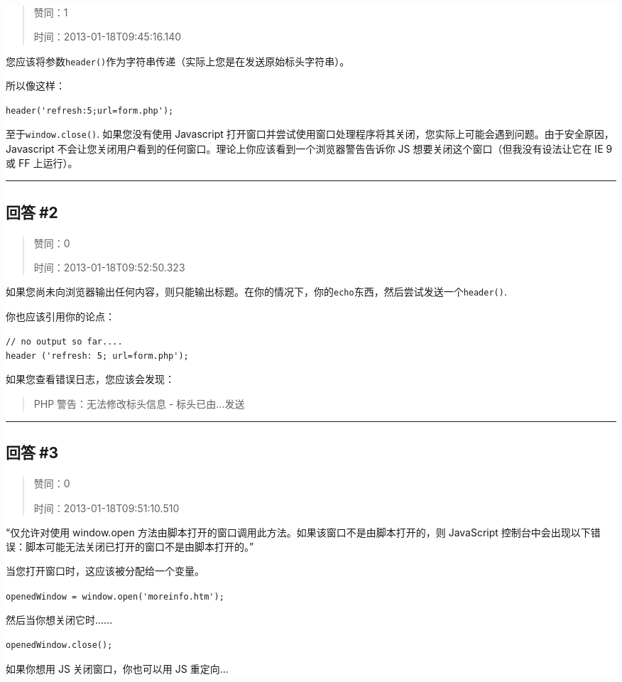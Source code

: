 > 赞同：1
> 
> 时间：2013-01-18T09:45:16.140

您应该将参数`header()`作为字符串传递（实际上您是在发送原始标头字符串）。

所以像这样：

```
header('refresh:5;url=form.php'); 
```

至于`window.close()`. 如果您没有使用 Javascript 打开窗口并尝试使用窗口处理程序将其关闭，您实际上可能会遇到问题。由于安全原因，Javascript 不会让您关闭用户看到的任何窗口。理论上你应该看到一个浏览器警告告诉你 JS 想要关闭这个窗口（但我没有设法让它在 IE 9 或 FF 上运行）。

* * *

## 回答 #2

> 赞同：0
> 
> 时间：2013-01-18T09:52:50.323

如果您尚未向浏览器输出任何内容，则只能输出标题。在你的情况下，你的`echo`东西，然后尝试发送一个`header()`.

你也应该引用你的论点：

```
// no output so far....
header ('refresh: 5; url=form.php'); 
```

如果您查看错误日志，您应该会发现：

> PHP 警告：无法修改标头信息 - 标头已由...发送

* * *

## 回答 #3

> 赞同：0
> 
> 时间：2013-01-18T09:51:10.510

“仅允许对使用 window.open 方法由脚本打开的窗口调用此方法。如果该窗口不是由脚本打开的，则 JavaScript 控制台中会出现以下错误：脚本可能无法关闭已打开的窗口不是由脚本打开的。”

当您打开窗口时，这应该被分配给一个变量。

```
openedWindow = window.open('moreinfo.htm'); 
```

然后当你想关闭它时......

```
openedWindow.close(); 
```

如果你想用 JS 关闭窗口，你也可以用 JS 重定向...
